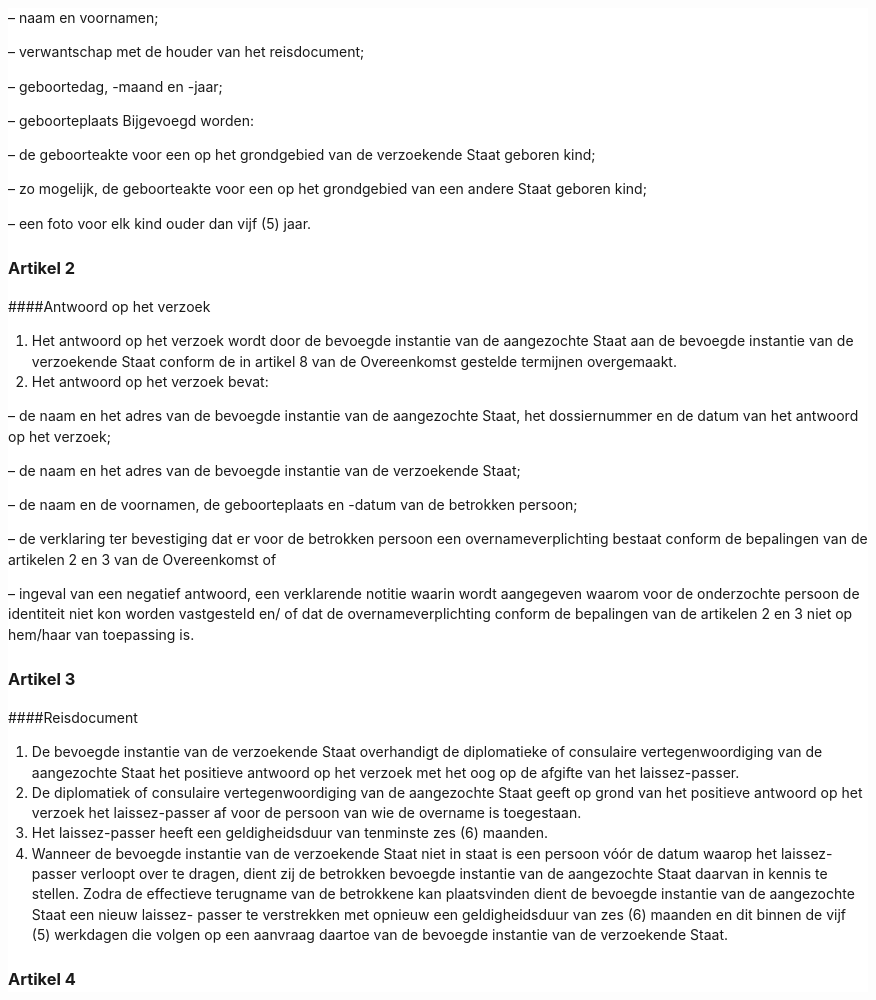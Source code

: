 –  naam en voornamen;  

–  verwantschap met de houder van het reisdocument;  

–  geboortedag, -maand en -jaar;  

–  geboorteplaats    Bijgevoegd worden: 

–  de geboorteakte voor een op het grondgebied van de verzoekende Staat geboren kind;  

–  zo mogelijk, de geboorteakte voor een op het grondgebied van een andere Staat geboren kind;  

–  een foto voor elk kind ouder dan vijf (5) jaar.   

### Artikel  2  

####Antwoord op het verzoek

1.   Het antwoord op het verzoek wordt door de bevoegde instantie van de aangezochte Staat aan de bevoegde instantie van de verzoekende Staat conform de in artikel 8 van de Overeenkomst gestelde termijnen overgemaakt.    
2.   Het antwoord op het verzoek bevat: 

–  de naam en het adres van de bevoegde instantie van de aangezochte Staat, het dossiernummer en de datum van het antwoord op het verzoek;  

–  de naam en het adres van de bevoegde instantie van de verzoekende Staat;  

–  de naam en de voornamen, de geboorteplaats en -datum van de betrokken persoon;  

–  de verklaring ter bevestiging dat er voor de betrokken persoon een overnameverplichting bestaat conform de bepalingen van de artikelen 2 en 3 van de Overeenkomst   of 

–  ingeval van een negatief antwoord, een verklarende notitie waarin wordt aangegeven waarom voor de onderzochte persoon de identiteit niet kon worden vastgesteld en/ of dat de overnameverplichting conform de bepalingen van de artikelen 2 en 3 niet op hem/haar van toepassing is.   

### Artikel  3  

####Reisdocument

1.   De bevoegde instantie van de verzoekende Staat overhandigt de diplomatieke of consulaire vertegenwoordiging van de aangezochte Staat het positieve antwoord op het verzoek met het oog op de afgifte van het laissez-passer.   
2.   De diplomatiek of consulaire vertegenwoordiging van de aangezochte Staat geeft op grond van het positieve antwoord op het verzoek het laissez-passer af voor de persoon van wie de overname is toegestaan.   
3.   Het laissez-passer heeft een geldigheidsduur van tenminste zes (6) maanden.   
4.   Wanneer de bevoegde instantie van de verzoekende Staat niet in staat is een persoon vóór de datum waarop het laissez-passer verloopt over te dragen, dient zij de betrokken bevoegde instantie van de aangezochte Staat daarvan in kennis te stellen. Zodra de effectieve terugname van de betrokkene kan plaatsvinden dient de bevoegde instantie van de aangezochte Staat een nieuw laissez- passer te verstrekken met opnieuw een geldigheidsduur van zes (6) maanden en dit binnen de vijf (5) werkdagen die volgen op een aanvraag daartoe van de bevoegde instantie van de verzoekende Staat.  

### Artikel  4  
